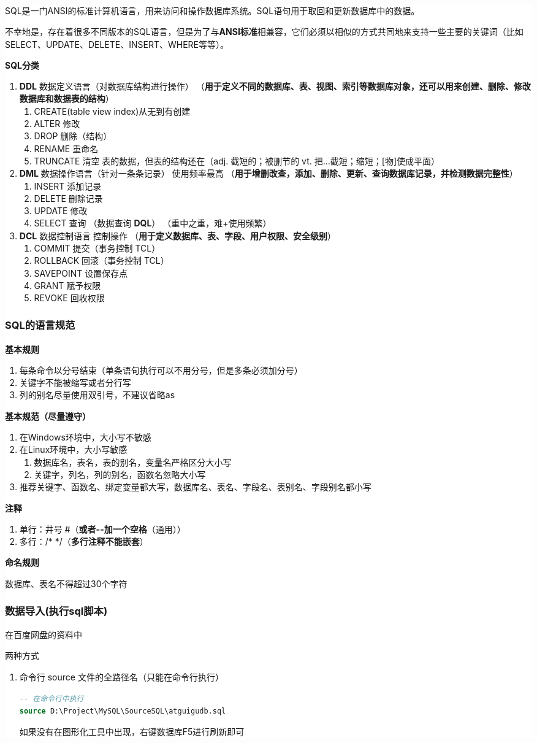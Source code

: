 SQL是一门ANSI的标准计算机语言，用来访问和操作数据库系统。SQL语句用于取回和更新数据库中的数据。

不幸地是，存在着很多不同版本的SQL语言，但是为了与**ANSI标准**相兼容，它们必须以相似的方式共同地来支持一些主要的关键词（比如SELECT、UPDATE、DELETE、INSERT、WHERE等等）。

**SQL分类**
1. **DDL** 数据定义语言（对数据库结构进行操作） （**用于定义不同的数据库、表、视图、索引等数据库对象，还可以用来创建、删除、修改数据库和数据表的结构**）
   1. CREATE(table view index)从无到有创建
   2. ALTER 修改
   3. DROP 删除（结构）
   4. RENAME 重命名
   5. TRUNCATE 清空 表的数据，但表的结构还在（adj. 截短的；被删节的  vt. 把…截短；缩短；[物]使成平面）
2. **DML** 数据操作语言（针对一条条记录） 使用频率最高 （**用于增删改查，添加、删除、更新、查询数据库记录，并检测数据完整性**）
   1. INSERT 添加记录
   2. DELETE 删除记录
   3. UPDATE 修改
   4. SELECT 查询 （数据查询 **DQL**） （重中之重，难+使用频繁）
3. **DCL** 数据控制语言 控制操作 （**用于定义数据库、表、字段、用户权限、安全级别**）
   1. COMMIT 提交（事务控制 TCL）
   2. ROLLBACK 回滚（事务控制 TCL）
   3. SAVEPOINT 设置保存点
   4. GRANT 赋予权限
   5. REVOKE 回收权限

### SQL的语言规范

**基本规则**
1. 每条命令以分号结束（单条语句执行可以不用分号，但是多条必须加分号）
2. 关键字不能被缩写或者分行写
3. 列的别名尽量使用双引号，不建议省略as

**基本规范（尽量遵守）**
1. 在Windows环境中，大小写不敏感
2. 在Linux环境中，大小写敏感
   1. 数据库名，表名，表的别名，变量名严格区分大小写
   2. 关键字，列名，列的别名，函数名忽略大小写
3. 推荐关键字、函数名、绑定变量都大写，数据库名、表名、字段名、表别名、字段别名都小写

**注释**
1. 单行：井号 #（**或者--加一个空格**（通用））
2. 多行：/* */（**多行注释不能嵌套**）

**命名规则**

数据库、表名不得超过30个字符

### 数据导入(执行sql脚本)

在百度网盘的资料中

两种方式
1. 命令行 source 文件的全路径名（只能在命令行执行）
   ```sql
   -- 在命令行中执行
   source D:\Project\MySQL\SourceSQL\atguigudb.sql
   ```
   如果没有在图形化工具中出现，右键数据库F5进行刷新即可